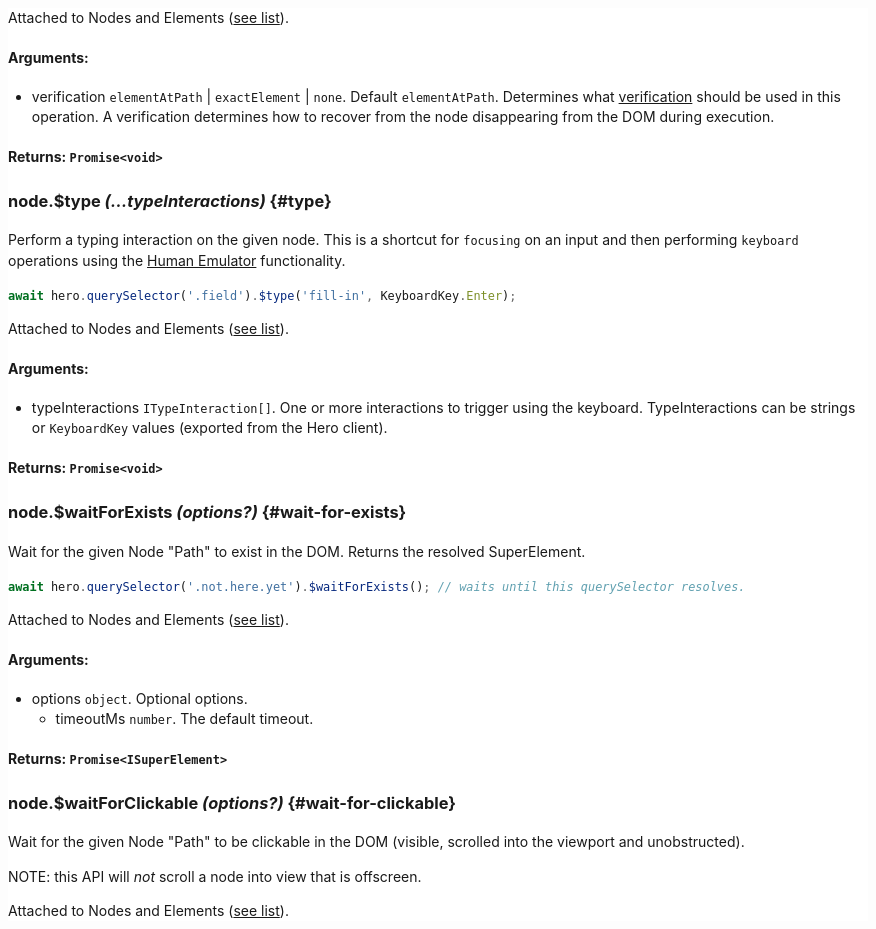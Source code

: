 Attached to Nodes and Elements ([see list](#super-nodes)).

#### **Arguments**:

- verification `elementAtPath` | `exactElement` | `none`. Default `elementAtPath`. Determines what [verification](/docs/hero/basic-client/interactions#click-verification) should be used in this operation. A verification determines how to recover from the node disappearing from the DOM during execution.

#### **Returns**: `Promise<void>`

### node.$type *(...typeInteractions)* {#type}

Perform a typing interaction on the given node. This is a shortcut for `focusing` on an input and then performing `keyboard` operations using the [Human Emulator](/docs/hero/plugins/human-emulators) functionality.

```js
await hero.querySelector('.field').$type('fill-in', KeyboardKey.Enter);
```

Attached to Nodes and Elements ([see list](#super-nodes)).

#### **Arguments**:

- typeInteractions `ITypeInteraction[]`. One or more interactions to trigger using the keyboard. TypeInteractions can be strings or `KeyboardKey` values (exported from the Hero client).

#### **Returns**: `Promise<void>`

### node.$waitForExists *(options?)* {#wait-for-exists}

Wait for the given Node "Path" to exist in the DOM. Returns the resolved SuperElement.

```js
await hero.querySelector('.not.here.yet').$waitForExists(); // waits until this querySelector resolves.
```

Attached to Nodes and Elements ([see list](#super-nodes)).

#### **Arguments**:

- options `object`. Optional options.
  - timeoutMs `number`. The default timeout.

#### **Returns**: `Promise<ISuperElement>`

### node.$waitForClickable *(options?)* {#wait-for-clickable}

Wait for the given Node "Path" to be clickable in the DOM (visible, scrolled into the viewport and unobstructed).

NOTE: this API will _not_ scroll a node into view that is offscreen.

Attached to Nodes and Elements ([see list](#super-nodes)).
